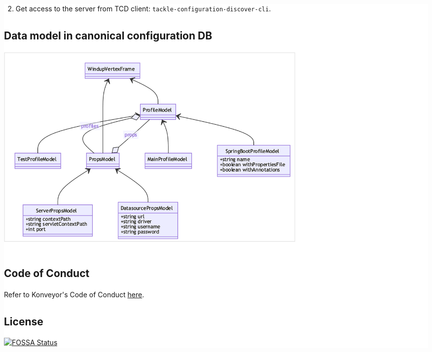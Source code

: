 2. Get access to the server from TCD client: `tackle-configuration-discover-cli`.

## Data model in canonical configuration DB

<img src="./docs/models.png" width=70%>


## Code of Conduct
Refer to Konveyor's Code of Conduct [here](https://github.com/konveyor/community/blob/main/CODE_OF_CONDUCT.md).


## License
[![FOSSA Status](https://app.fossa.com/api/projects/git%2Bgithub.com%2Fkonveyor%2Ftackle-config-discover.svg?type=large)](https://app.fossa.com/projects/git%2Bgithub.com%2Fkonveyor%2Ftackle-config-discover?ref=badge_large)